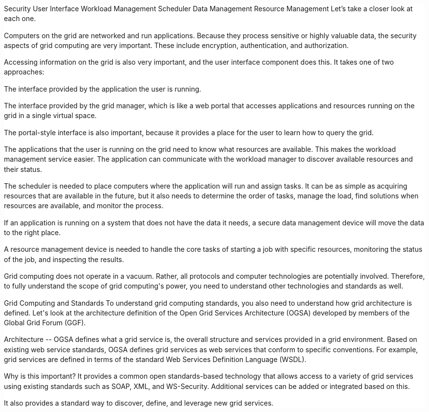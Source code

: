 Security
User Interface
Workload Management
Scheduler
Data Management
Resource Management
Let’s take a closer look at each one.

Computers on the grid are networked and run applications. Because they process sensitive or highly valuable data, the security aspects of grid computing are very important. These include encryption, authentication, and authorization.

Accessing information on the grid is also very important, and the user interface component does this. It takes one of two approaches:

The interface provided by the application the user is running.

The interface provided by the grid manager, which is like a web portal that accesses applications and resources running on the grid in a single virtual space.

The portal-style interface is also important, because it provides a place for the user to learn how to query the grid.

The applications that the user is running on the grid need to know what resources are available. This makes the workload management service easier. The application can communicate with the workload manager to discover available resources and their status.

The scheduler is needed to place computers where the application will run and assign tasks. It can be as simple as acquiring resources that are available in the future, but it also needs to determine the order of tasks, manage the load, find solutions when resources are available, and monitor the process.

If an application is running on a system that does not have the data it needs, a secure data management device will move the data to the right place.

A resource management device is needed to handle the core tasks of starting a job with specific resources, monitoring the status of the job, and inspecting the results.

Grid computing does not operate in a vacuum. Rather, all protocols and computer technologies are potentially involved. Therefore, to fully understand the scope of grid computing's power, you need to understand other technologies and standards as well.

Grid Computing and Standards
To understand grid computing standards, you also need to understand how grid architecture is defined. Let's look at the architecture definition of the Open Grid Services Architecture (OGSA) developed by members of the Global Grid Forum (GGF).

Architecture -- OGSA defines what a grid service is, the overall structure and services provided in a grid environment. Based on existing web service standards, OGSA defines grid services as web services that conform to specific conventions. For example, grid services are defined in terms of the standard Web Services Definition Language (WSDL).

Why is this important? It provides a common open standards-based technology that allows access to a variety of grid services using existing standards such as SOAP, XML, and WS-Security. Additional services can be added or integrated based on this.


It also provides a standard way to discover, define, and leverage new grid services.
